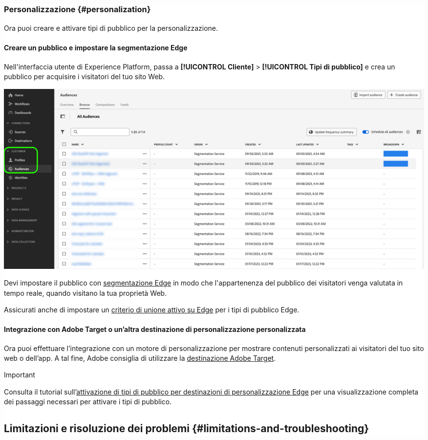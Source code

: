 ### Personalizzazione {#personalization}

Ora puoi creare e attivare tipi di pubblico per la personalizzazione.

#### Creare un pubblico e impostare la segmentazione Edge

Nell&#39;interfaccia utente di Experience Platform, passa a **[!UICONTROL Cliente]** > **[!UICONTROL Tipi di pubblico]** e crea un pubblico per acquisire i visitatori del tuo sito Web.

![Visualizzazione di come accedere ai tipi di pubblico.](/help/rtcdp/assets/partner-data/onsite-personalization/navigate-to-audiences.png)

Devi impostare il pubblico con [segmentazione Edge](/help/segmentation/methods/edge-segmentation.md) in modo che l&#39;appartenenza del pubblico dei visitatori venga valutata in tempo reale, quando visitano la tua proprietà Web.

Assicurati anche di impostare un [criterio di unione attivo su Edge](/help/destinations/ui/activate-edge-personalization-destinations.md#create-merge-policy) per i tipi di pubblico Edge.

#### Integrazione con Adobe Target o un’altra destinazione di personalizzazione personalizzata

Ora puoi effettuare l’integrazione con un motore di personalizzazione per mostrare contenuti personalizzati ai visitatori del tuo sito web o dell’app. A tal fine, Adobe consiglia di utilizzare la [destinazione Adobe Target](/help/destinations/catalog/personalization/adobe-target-connection.md).

>[!IMPORTANT]
>
>Consulta il tutorial sull’[attivazione di tipi di pubblico per destinazioni di personalizzazione Edge](/help/destinations/ui/activate-edge-personalization-destinations.md) per una visualizzazione completa dei passaggi necessari per attivare i tipi di pubblico.

## Limitazioni e risoluzione dei problemi {#limitations-and-troubleshooting}
